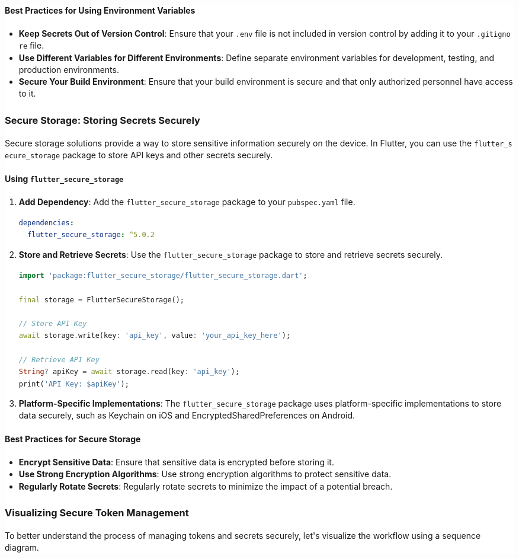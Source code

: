 #### Best Practices for Using Environment Variables

- **Keep Secrets Out of Version Control**: Ensure that your `.env` file is not included in version control by adding it to your `.gitignore` file.
- **Use Different Variables for Different Environments**: Define separate environment variables for development, testing, and production environments.
- **Secure Your Build Environment**: Ensure that your build environment is secure and that only authorized personnel have access to it.

### Secure Storage: Storing Secrets Securely

Secure storage solutions provide a way to store sensitive information securely on the device. In Flutter, you can use the `flutter_secure_storage` package to store API keys and other secrets securely.

#### Using `flutter_secure_storage`

1. **Add Dependency**: Add the `flutter_secure_storage` package to your `pubspec.yaml` file.

   ```yaml
   dependencies:
     flutter_secure_storage: ^5.0.2
   ```

2. **Store and Retrieve Secrets**: Use the `flutter_secure_storage` package to store and retrieve secrets securely.

   ```dart
   import 'package:flutter_secure_storage/flutter_secure_storage.dart';

   final storage = FlutterSecureStorage();

   // Store API Key
   await storage.write(key: 'api_key', value: 'your_api_key_here');

   // Retrieve API Key
   String? apiKey = await storage.read(key: 'api_key');
   print('API Key: $apiKey');
   ```

3. **Platform-Specific Implementations**: The `flutter_secure_storage` package uses platform-specific implementations to store data securely, such as Keychain on iOS and EncryptedSharedPreferences on Android.

#### Best Practices for Secure Storage

- **Encrypt Sensitive Data**: Ensure that sensitive data is encrypted before storing it.
- **Use Strong Encryption Algorithms**: Use strong encryption algorithms to protect sensitive data.
- **Regularly Rotate Secrets**: Regularly rotate secrets to minimize the impact of a potential breach.

### Visualizing Secure Token Management

To better understand the process of managing tokens and secrets securely, let's visualize the workflow using a sequence diagram.
